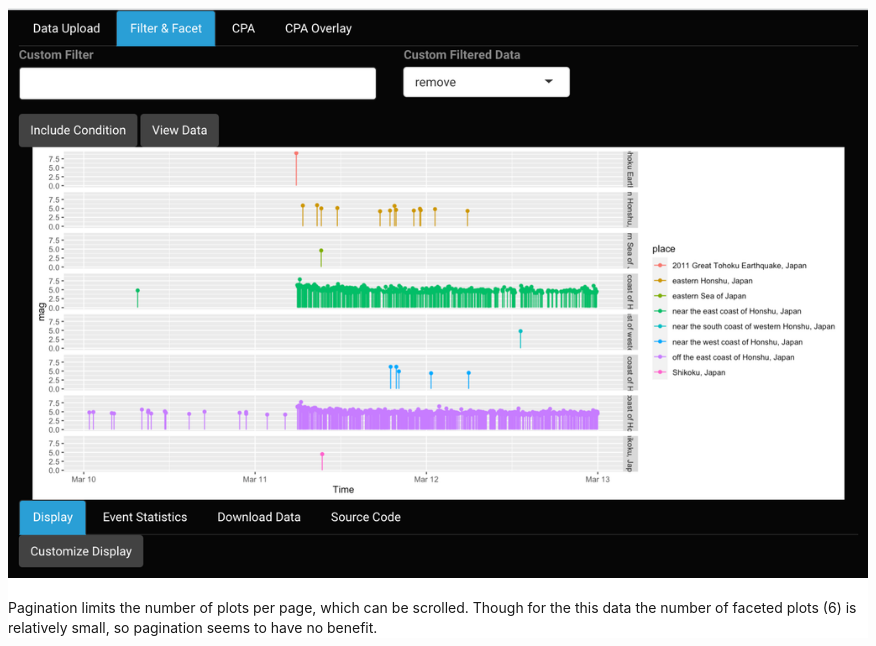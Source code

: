 <img src="tools/tutorial/eq/customize_facet_no_paginate_plot.png">

Pagination limits the number of plots per page, which can be scrolled.
Though for the this data the number of faceted plots (6) is relatively
small, so pagination seems to have no benefit.